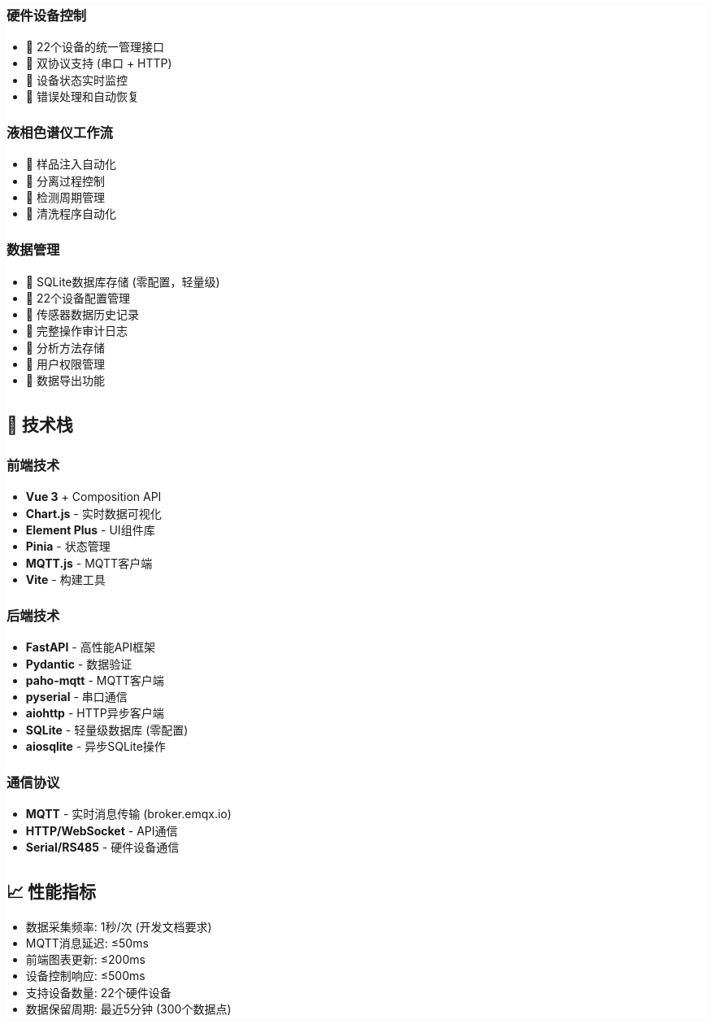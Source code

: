 ### 硬件设备控制
- 🔧 22个设备的统一管理接口
- 🔧 双协议支持 (串口 + HTTP)
- 🔧 设备状态实时监控
- 🔧 错误处理和自动恢复

### 液相色谱仪工作流
- 🧪 样品注入自动化
- 🧪 分离过程控制
- 🧪 检测周期管理
- 🧪 清洗程序自动化

### 数据管理
- 💾 SQLite数据库存储 (零配置，轻量级)
- 💾 22个设备配置管理
- 💾 传感器数据历史记录
- 💾 完整操作审计日志
- 💾 分析方法存储
- 💾 用户权限管理
- 💾 数据导出功能

## 🔧 技术栈

### 前端技术
- **Vue 3** + Composition API
- **Chart.js** - 实时数据可视化
- **Element Plus** - UI组件库
- **Pinia** - 状态管理
- **MQTT.js** - MQTT客户端
- **Vite** - 构建工具

### 后端技术
- **FastAPI** - 高性能API框架
- **Pydantic** - 数据验证
- **paho-mqtt** - MQTT客户端
- **pyserial** - 串口通信
- **aiohttp** - HTTP异步客户端
- **SQLite** - 轻量级数据库 (零配置)
- **aiosqlite** - 异步SQLite操作

### 通信协议
- **MQTT** - 实时消息传输 (broker.emqx.io)
- **HTTP/WebSocket** - API通信
- **Serial/RS485** - 硬件设备通信

## 📈 性能指标

- 数据采集频率: 1秒/次 (开发文档要求)
- MQTT消息延迟: ≤50ms
- 前端图表更新: ≤200ms
- 设备控制响应: ≤500ms
- 支持设备数量: 22个硬件设备
- 数据保留周期: 最近5分钟 (300个数据点)
